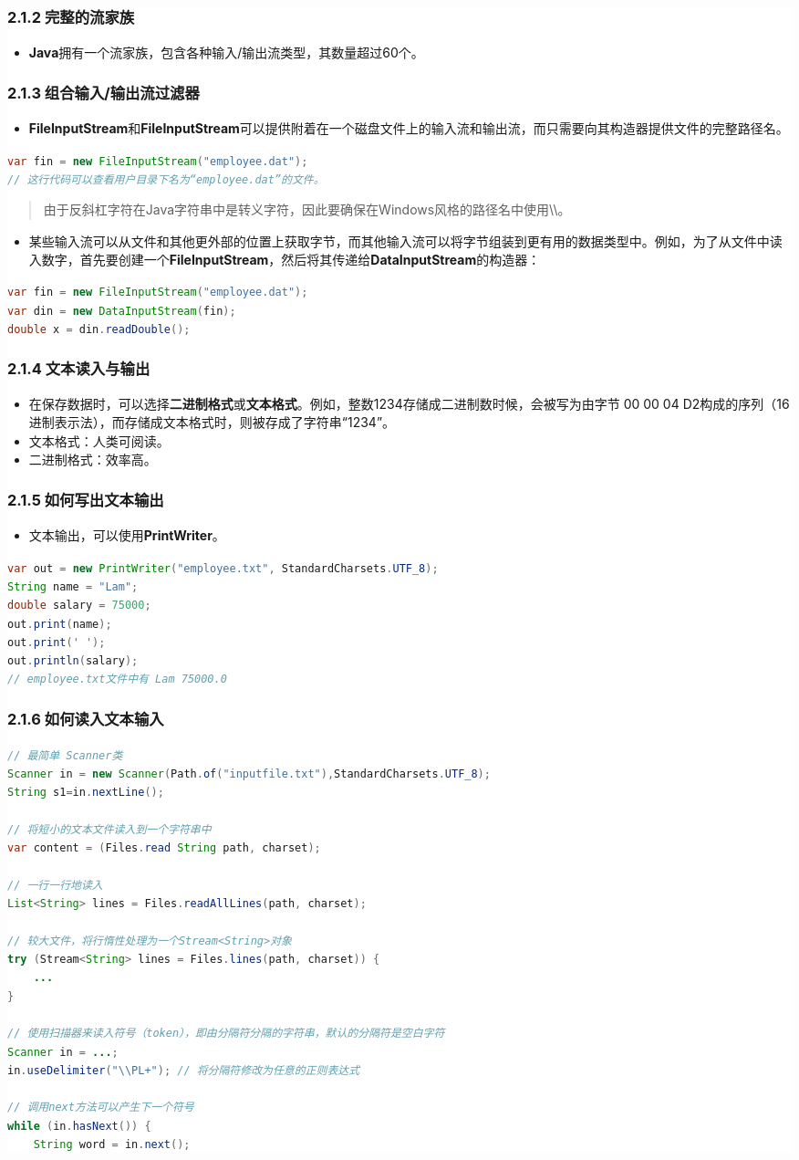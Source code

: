 ### 2.1.2 完整的流家族
- **Java**拥有一个流家族，包含各种输入/输出流类型，其数量超过60个。

### 2.1.3 组合输入/输出流过滤器
- **FileInputStream**和**FileInputStream**可以提供附着在一个磁盘文件上的输入流和输出流，而只需要向其构造器提供文件的完整路径名。

```java
var fin = new FileInputStream("employee.dat");
// 这行代码可以查看用户目录下名为“employee.dat”的文件。
```

> 由于反斜杠字符在Java字符串中是转义字符，因此要确保在Windows风格的路径名中使用\\\。

- 某些输入流可以从文件和其他更外部的位置上获取字节，而其他输入流可以将字节组装到更有用的数据类型中。例如，为了从文件中读入数字，首先要创建一个**FileInputStream**，然后将其传递给**DataInputStream**的构造器：

```java
var fin = new FileInputStream("employee.dat");
var din = new DataInputStream(fin);
double x = din.readDouble();
```

### 2.1.4 文本读入与输出
- 在保存数据时，可以选择**二进制格式**或**文本格式**。例如，整数1234存储成二进制数时候，会被写为由字节 00 00 04 D2构成的序列（16进制表示法），而存储成文本格式时，则被存成了字符串“1234”。
- 文本格式：人类可阅读。  
- 二进制格式：效率高。

### 2.1.5 如何写出文本输出
- 文本输出，可以使用**PrintWriter**。

```java
var out = new PrintWriter("employee.txt", StandardCharsets.UTF_8);
String name = "Lam";
double salary = 75000;
out.print(name);
out.print(' ');
out.println(salary);
// employee.txt文件中有 Lam 75000.0
```

### 2.1.6 如何读入文本输入

```java
// 最简单 Scanner类
Scanner in = new Scanner(Path.of("inputfile.txt"),StandardCharsets.UTF_8);
String s1=in.nextLine();

// 将短小的文本文件读入到一个字符串中
var content = (Files.read String path, charset);

// 一行一行地读入
List<String> lines = Files.readAllLines(path, charset);

// 较大文件，将行惰性处理为一个Stream<String>对象
try (Stream<String> lines = Files.lines(path, charset)) {
    ...
}

// 使用扫描器来读入符号（token），即由分隔符分隔的字符串，默认的分隔符是空白字符
Scanner in = ...;
in.useDelimiter("\\PL+"); // 将分隔符修改为任意的正则表达式

// 调用next方法可以产生下一个符号
while (in.hasNext()) {
    String word = in.next();
```